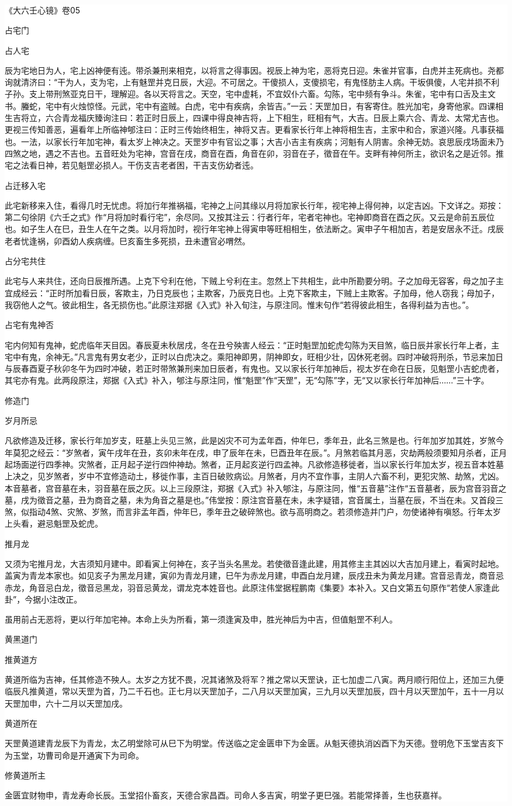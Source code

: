 《大六壬心镜》卷05

占宅门

占人宅

辰为宅地日为人，宅上凶神便有迍。带杀兼刑来相克，以将言之得事因。视辰上神为宅，恶将克日迎。朱雀并官事，白虎并主死病也。尧都询就清济曰：“干为人，支为宅，上有魅罡并克日辰，大迎。不可居之。干傻损人，支傻损宅，有鬼怪肪主人病。干坂俱傻，人宅并损不利子孙。支上带刑煞亚克日干，理解迎。各以天将言之。天空，宅中虚耗，不宜奴仆六畜。勾陈，宅中频有争斗。朱雀，宅中有口舌及主文书。螣蛇，宅中有火烛惊怪。元武，宅中有盗贼。白虎，宅中有疾病，余皆吉。”一云：天罡加日，有客寄住。胜光加宅，身寄他家。四课相生吉将立，六合青龙福庆臻询注曰：若正时日辰上，四课中得良神吉将，上下相生，旺相有气，大吉。日辰上乘六合、青龙、太常尤吉也。更视三传知善恶，遍看年上所临神郇注曰：正时三传始终相生，神将又吉。更看家长行年上神将相生吉，主家中和合，家道兴隆。凡事获福也。一法，以家长行年加宅神，看太岁上神决之。天罡岁中有官讼之事；大吉小吉主有疾病；河魁有人阴害。余神无妨。哀思辰戌场面未乃四煞之地，遇之不吉也。五音旺处为宅神，宫音在戌，商音在酉，角音在卯，羽音在子，徵音在午。支畔有神何所主，欲识名之是近邻。推宅之法看日神，若见魁罡必损人。干伤支吉老者困，干吉支伤幼者迍。

占迁移入宅

此宅新移来入住，看得几时无忧虑。将加行年推祸福，宅神之上问其缘以月将加家长行年，视宅神上得何神，以定吉凶。下文详之。郑按：第二句徐阴《六壬之式》作“月将加时看行宅”，余尽同。又按其注云：行者行年，宅者宅神也。宅神即商音在酉之灰。又云是命前五辰位也。如子生人在巳，丑生人在午之类。以月将加时，视行年宅神上得寅申等旺相相生，依法断之。寅申子午相加吉，若是安居永不迁。戌辰老者忧逢祸，卯酉幼人疾病缠。巳亥畜生多死损，丑未遭官必喟然。

占分宅共住

此宅与人来共住，还向日辰推所遇。上克下兮利在他，下贼上兮利在主。忽然上下共相生，此中所勘要分明。子之加母无容客，母之加子主宜成经云：“正时所加看日辰，客欺主，乃日克辰也；主欺客，乃辰克日也。上克下客欺主，下贼上主欺客。子加母，他人窃我；母加子，我窃他人之气。彼此相生，各无损伤也。”此原注郑据《入式》补入旬注，与原注同。惟末句作“若得彼此相生，各得利益为吉也。”。

占宅有鬼神否

宅内何知有鬼神，蛇虎临年天目因。春辰夏未秋居戌，冬在丑兮殃害人经云：“正时魁罡加蛇虎勾陈为天目煞，临日辰并家长行年上者，主宅中有鬼，余神无。”凡言鬼有男女老少，正时以白虎决之。乘阳神即男，阴神即女，旺相少壮，囚休死老弱。四时冲破将刑杀，节忌来加日与辰春酉夏子秋卯冬午为四时冲破，若正时带煞兼刑来加日辰者，有鬼也。又以家长行年加神后，视太岁在命在日辰，见魁罡小吉蛇虎者，其宅亦有鬼。此两段原注，郑据《入式》补入，郇注与原注同，惟“魁罡”作“天罡”，无“勾陈”字，无“又以家长行年加神后……”三十字。

修造门

岁月所忌

凡欲修造及迁移，家长行年加岁支，旺墓上头见三煞，此是凶灾不可为孟年酉，仲年巳，季年丑，此名三煞是也。行年加岁加其姓，岁煞今年莫犯之经云：“岁煞者，寅午戌年在丑，亥卯未年在戌，申了辰年在未，巳酉丑年在辰。”。月煞若临其月恶，灾劫两般须要知月杀者，正月起场面逆行四季神。灾煞者，正月起子逆行四仲神劫。煞者，正月起亥逆行四孟神。凡欲修造移徙者，当以家长行年加太岁，视五音本姓墓上决之，见岁煞者，岁中不宜修造动土，移徙作事，主百日破败病讼。月煞者，月内不宜作事，主阴人六畜不利，更犯灾煞、劫煞，尤凶。本音墓者，宫音墓在未，羽音墓在辰之灰。以上三段原注，郑据《入式》补入郇注，与原注同，惟“五音墓”注作“五音墓者，辰为宫音羽音之墓，戌为徵音之墓，丑为商音之墓，未为角音之墓是也。”伟堂按：原注宫音墓在未，未字疑错，宫音属土，当墓在辰，不当在未。又首段三煞，似指动4煞、灾煞、岁煞，而言非孟年酉，仲年巳，季年丑之破碎煞也。欲与高明商之。若须修造并门户，勿使诸神有嗔怒。行年太岁上头看，避忌魁罡及蛇虎。

推月龙

又须为宅推月龙，大吉须知月建中。即看寅上何神在，亥子当头名黑龙。若使徵音逢此建，用其修主主其凶以大吉加月建上，看寅时起地。盖寅为青龙本家也。如见亥子为黑龙月建，寅卯为青龙月建，巳午为赤龙月建，申酉白龙月建，辰戌丑未为黄龙月建。宫音忌青龙，商音忌赤龙，角音忌白龙，徵音忌黑龙，羽音忌黄龙，谓龙克本姓音也。此原注伟堂据程鹏南《集要》本补入。又白文第五句原作“若使人家逢此卦”，今据小注改正。

虽用前占无恶将，更以行年加宅神。本命上头为所看，第一须逢寅及申，胜光神后为中吉，但值魁罡不利人。

黄黑道门

推黄道方

黄道所临为吉神，任其修造不殃人。太岁之方犹不畏，况其诸煞及将军？推之常以天罡诀，正七加虚二八寅。两月顺行阳位上，还加三九便临辰凡推黄道，常以天罡为首，乃二千石也。正七月以天罡加子，二八月以天罡加寅，三九月以天罡加辰，四十月以天罡加午，五十一月以天罡加申，六十二月以天罡加戌。

黄道所在

天罡黄道建青龙辰下为青龙，太乙明堂除可从巳下为明堂。传送临之定金匮申下为金匮。从魁天德执消凶酉下为天德。登明危下玉堂吉亥下为玉堂，功曹司命是开通寅下为司命。

修黄道所主

金匮宜财物申，青龙寿命长辰。玉堂招仆畜亥，天德合家昌酉。司命人多吉寅，明堂子更巳强。若能常择善，生也获嘉祥。
